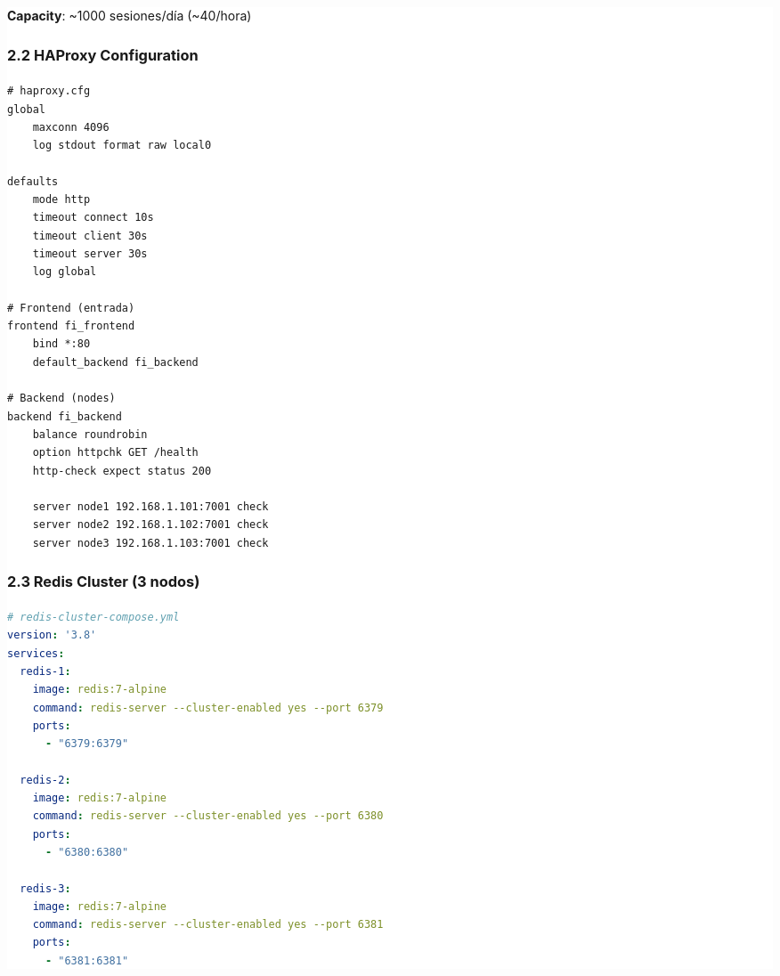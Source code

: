 **Capacity**: ~1000 sesiones/día (~40/hora)

### 2.2 HAProxy Configuration

```haproxy
# haproxy.cfg
global
    maxconn 4096
    log stdout format raw local0

defaults
    mode http
    timeout connect 10s
    timeout client 30s
    timeout server 30s
    log global

# Frontend (entrada)
frontend fi_frontend
    bind *:80
    default_backend fi_backend

# Backend (nodes)
backend fi_backend
    balance roundrobin
    option httpchk GET /health
    http-check expect status 200

    server node1 192.168.1.101:7001 check
    server node2 192.168.1.102:7001 check
    server node3 192.168.1.103:7001 check
```

### 2.3 Redis Cluster (3 nodos)

```yaml
# redis-cluster-compose.yml
version: '3.8'
services:
  redis-1:
    image: redis:7-alpine
    command: redis-server --cluster-enabled yes --port 6379
    ports:
      - "6379:6379"

  redis-2:
    image: redis:7-alpine
    command: redis-server --cluster-enabled yes --port 6380
    ports:
      - "6380:6380"

  redis-3:
    image: redis:7-alpine
    command: redis-server --cluster-enabled yes --port 6381
    ports:
      - "6381:6381"
```
